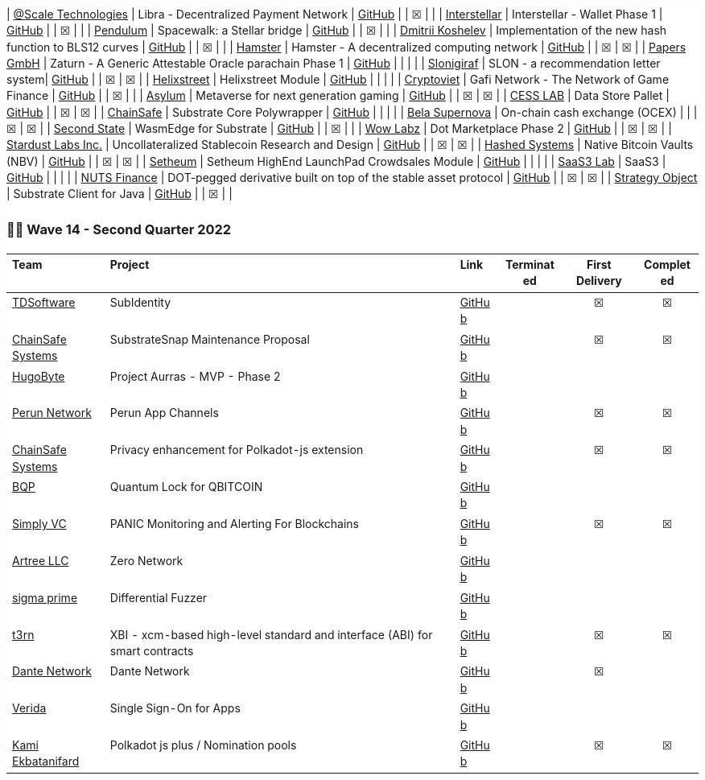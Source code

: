 | [@Scale Technologies](https://atscale.xyz) | Libra - Decentralized Payment Network | [GitHub](https://github.com/atscaletech/) |  | ☒ |  |
| [Interstellar](https://www.interstellar.gg/) | Interstellar - Wallet Phase 1 | [GitHub](https://github.com/Interstellar-Network) |  | ☒ |  |
| [Pendulum](https://pendulumchain.org/) | Spacewalk: a Stellar bridge | [GitHub](https://github.com/pendulum-chain) |  | ☒ |  |
| [Dmitrii Koshelev](https://github.com/dishport) | Implementation of the new hash function to BLS12 curves | [GitHub](https://github.com/dishport) |  | ☒ |  |
| [Hamster](https://github.com/orgs/hamster-shared) | Hamster - A decentralized computing network | [GitHub](https://github.com/orgs/hamster-shared) |  | ☒ | ☒ |
| [Papers GmbH](https://papers.ch/en/) | Zaturn - A Generic Attestable Oracle parachain Phase 1 | [GitHub](https://github.com/airgap-it) |  |  |  |
| [Slonigiraf](https://www.slonigiraf.org/) | SLON - a recommendation letter system| [GitHub](https://github.com/slonigiraf) |  | ☒ | ☒ |
| [Helixstreet](https://helixstreet.io/) | Helixstreet Module | [GitHub](https://github.com/helixstreet) |  |  |  |
| [Cryptoviet](https://team.cryptoviet.com/) |  Gafi Network - The Network of Game Finance | [GitHub](https://github.com/cryptoviet/gafi) |  | ☒ |  |
| [Asylum](https://asylum.space/) |  Metaverse for next generation gaming | [GitHub](https://gitlab.com/asylum-space/) |  | ☒ | ☒ |
| [CESS LAB](https://www.cess.cloud/) | Data Store Pallet | [GitHub](https://github.com/CESSProject/cess) |  | ☒ | ☒ |
| [ChainSafe](https://chainsafe.io/) | Substrate Core Polywrapper | [GitHub](https://github.com/polywrap) |  |  |  |
| [Bela Supernova](https://bsn.si/en/home/) | On-chain cash exchange (OCEX) |  |  | ☒ | ☒ |
| [Second State](https://www.secondstate.io/) | WasmEdge for Substrate | [GitHub](https://github.com/wasmedge) |  | ☒ |  |
| [Wow Labz](https://www.wowlabz.com/) | Dot Marketplace Phase 2 | [GitHub](https://github.com/WowLabz) |  | ☒ | ☒ |
| [Stardust Labs Inc.](https://stardust.finance/) | Uncollateralized Stablecoin Research and Design | [GitHub](https://github.com/adit313/) |  | ☒ | ☒ |
| [Hashed Systems](https://hashed.io) | Native Bitcoin Vaults (NBV) | [GitHub](https://github.com/hashed-io) |  | ☒ | ☒ |
| [Setheum](https://setheum.xyz/) | Setheum HighEnd LaunchPad Crowdsales Module | [GitHub](https://github.com/Setheum-Labs) |  |  |  |
| [SaaS3 Lab](https://www.saas3.io) | SaaS3 | [GitHub](https://github.com/SaaS3Lab) |  |  |  |
| [NUTS Finance](https://nuts.finance) | DOT-pegged derivative built on top of the stable asset protocol | [GitHub](https://github.com/nutsfinance/) |  | ☒ | ☒ |
| [Strategy Object](https://strategyobject.com/) | Substrate Client for Java | [GitHub](https://github.com/strategyobject/substrate-client-java) |  | ☒ |  |

### 🏄‍♀️ Wave 14 - Second Quarter 2022

| Team | Project | Link | Terminated | First Delivery | Completed
| :--- | :------ | :--- | :--------: | :------------: | :-------: |
| [TDSoftware](https://www.tdsoftware.de/) | SubIdentity | [GitHub](https://github.com/TDSoftware) |  | ☒ | ☒ |
| [ChainSafe Systems](https://chainsafe.io/) | SubstrateSnap Maintenance Proposal | [GitHub](https://github.com/ChainSafe/metamask-snap-polkadot) |  | ☒ | ☒ |
| [HugoByte](https://hugobyte.com/) | Project Aurras - MVP - Phase 2 | [GitHub](https://github.com/HugoByte) |  |  |  |
| [Perun Network](https://perun.network/) | Perun App Channels | [GitHub](https://github.com/perun-network/) |  | ☒ | ☒ |
| [ChainSafe Systems](https://chainsafe.io/) | Privacy enhancement for Polkadot-js extension | [GitHub](https://github.com/ChainSafe) |  | ☒ | ☒ |
| [BQP](https://qbitcoin.tech/) | Quantum Lock for QBITCOIN | [GitHub](https://github.com/bqpquantum/) |  |  |  |
| [Simply VC](https://simply-vc.com.mt/) | PANIC Monitoring and Alerting For Blockchains | [GitHub](https://github.com/SimplyVC/panic) |  | ☒ | ☒ |
| [Artree LLC](https://artree.co.jp/) | Zero Network | [GitHub](https://github.com/zero-network) |  |  |  |
| [sigma prime](https://sigmaprime.io/) | Differential Fuzzer | [GitHub](https://github.com/sigp) |  |  |  |
| [t3rn](https://www.t3rn.io/) | XBI - xcm-based high-level standard and interface (ABI) for smart contracts | [GitHub](https://github.com/t3rn/t3rn) |  | ☒ | ☒ |
| [Dante Network](https://www.dantechain.com/) | Dante Network | [GitHub](https://github.com/dantenetwork) |  | ☒ |  |
| [Verida](https://www.verida.io/) | Single Sign-On for Apps | [GitHub](https://github.com/verida) |  |  |  |
| [Kami Ekbatanifard](https://github.com/Nick-1979/) | Polkadot js plus / Nomination pools | [GitHub](https://github.com/Nick-1979/polkadot-Js-Plus-extension/wiki) |  | ☒ | ☒ |